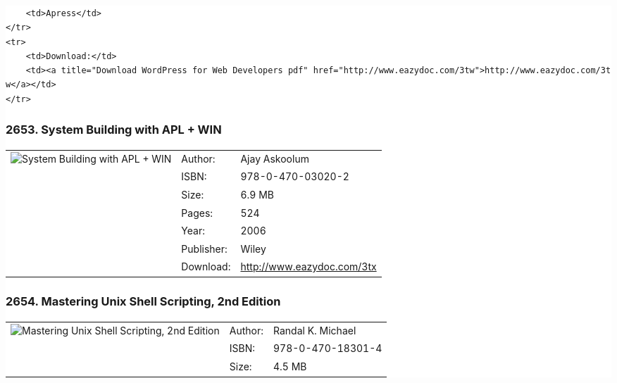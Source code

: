         <td>Apress</td>
    </tr>
    <tr>
        <td>Download:</td>
        <td><a title="Download WordPress for Web Developers pdf" href="http://www.eazydoc.com/3tw">http://www.eazydoc.com/3tw</a></td>
    </tr>
</table>

### 2653. System Building with APL + WIN

<table>
    <tr>
        <td rowspan="7">
            <img alt="System Building with APL + WIN" src="http://it-ebooks.info/images/ebooks/9/system_building_with_apl__win.jpg">
        </td>
        <td>Author:</td>
        <td>Ajay Askoolum</td>
    </tr>
    <tr>
        <td>ISBN:</td>
        <td>978-0-470-03020-2</td>
    </tr>
    <tr>
        <td>Size:</td>
        <td>6.9 MB</td>
    </tr>
    <tr>
        <td>Pages:</td>
        <td>524</td>
    </tr>
    <tr>
        <td>Year:</td>
        <td>2006</td>
    </tr>
    <tr>
        <td>Publisher:</td>
        <td>Wiley</td>
    </tr>
    <tr>
        <td>Download:</td>
        <td><a title="Download System Building with APL + WIN pdf" href="http://www.eazydoc.com/3tx">http://www.eazydoc.com/3tx</a></td>
    </tr>
</table>

### 2654. Mastering Unix Shell Scripting, 2nd Edition

<table>
    <tr>
        <td rowspan="7">
            <img alt="Mastering Unix Shell Scripting, 2nd Edition" src="http://it-ebooks.info/images/ebooks/9/mastering_unix_shell_scripting_2nd_edition.jpg">
        </td>
        <td>Author:</td>
        <td>Randal K. Michael</td>
    </tr>
    <tr>
        <td>ISBN:</td>
        <td>978-0-470-18301-4</td>
    </tr>
    <tr>
        <td>Size:</td>
        <td>4.5 MB</td>